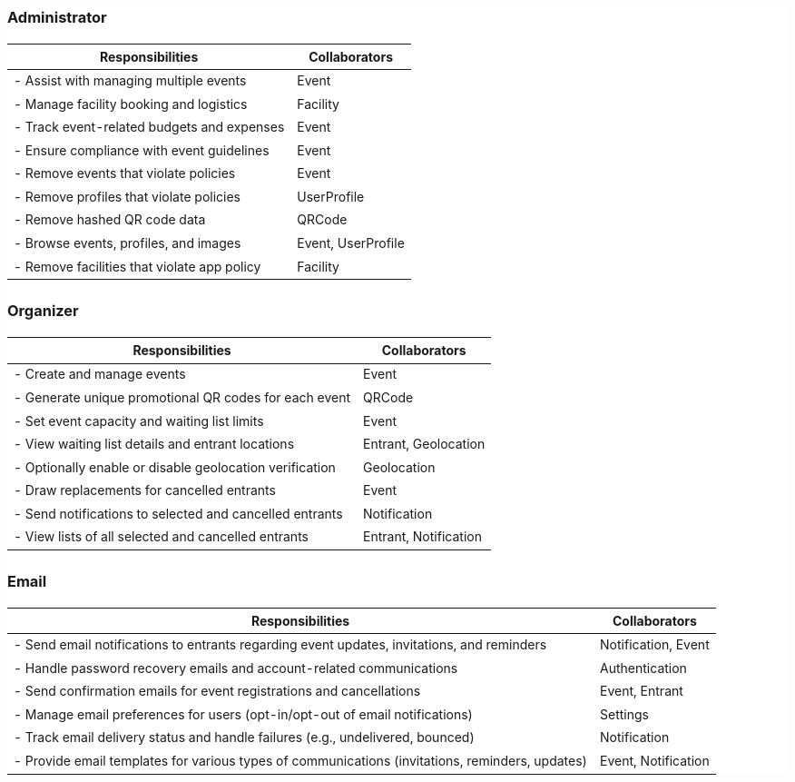
### Administrator

| **Responsibilities**                                                                 | **Collaborators**  |
|--------------------------------------------------------------------------------------|-------------------|
| - Assist with managing multiple events                                               | Event      |
| - Manage facility booking and logistics                                              | Facility   |
| - Track event-related budgets and expenses                                           | Event    |
| - Ensure compliance with event guidelines                                            | Event      |
| - Remove events that violate policies                                                | Event      |
| - Remove profiles that violate policies                                              | UserProfile |
| - Remove hashed QR code data                                                         | QRCode    |
| - Browse events, profiles, and images                                                | Event, UserProfile |
| - Remove facilities that violate app policy                                          | Facility  |





### Organizer

| **Responsibilities**                                                                 | **Collaborators**  |
|--------------------------------------------------------------------------------------|-------------------|
| - Create and manage events                                                           | Event      |
| - Generate unique promotional QR codes for each event                                | QRCode     |
| - Set event capacity and waiting list limits                                         | Event      |
| - View waiting list details and entrant locations                                    | Entrant, Geolocation |
| - Optionally enable or disable geolocation verification                              | Geolocation |
| - Draw replacements for cancelled entrants                                           | Event      |
| - Send notifications to selected and cancelled entrants                              | Notification |
| - View lists of all selected and cancelled entrants                                  | Entrant, Notification |



### Email

| **Responsibilities**                                                                 | **Collaborators**  |
|--------------------------------------------------------------------------------------|-------------------|
| - Send email notifications to entrants regarding event updates, invitations, and reminders | Notification, Event |
| - Handle password recovery emails and account-related communications                | Authentication    |
| - Send confirmation emails for event registrations and cancellations                | Event, Entrant |
| - Manage email preferences for users (opt-in/opt-out of email notifications)        | Settings   |
| - Track email delivery status and handle failures (e.g., undelivered, bounced)      | Notification |
| - Provide email templates for various types of communications (invitations, reminders, updates) | Event, Notification |

